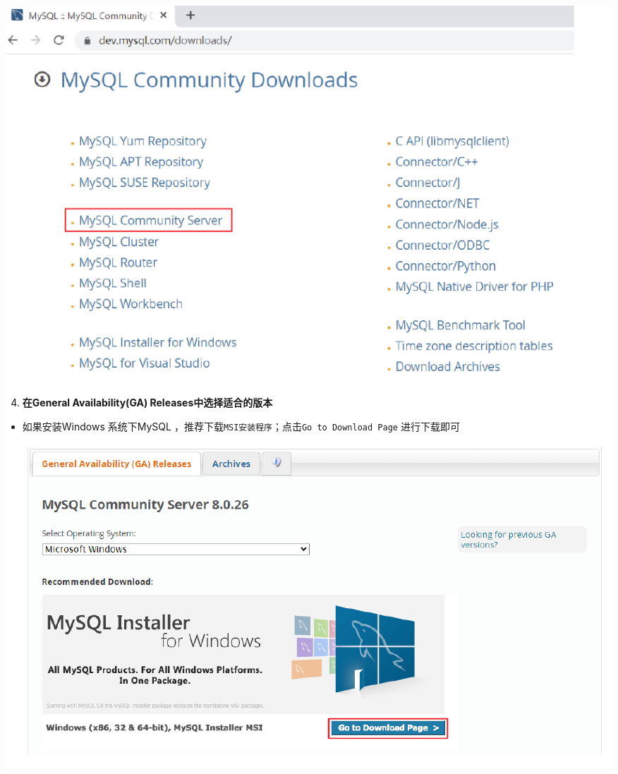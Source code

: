 ![image-20220118014355513](imags/image-20220118014355513.png)

4. **在General Availability(GA) Releases中选择适合的版本**

+ 如果安装Windows 系统下MySQL ，推荐下载`MSI安装程序`；点击`Go to Download Page` 进行下载即可

  ![image-20220118014419924](imags/image-20220118014419924.png)
